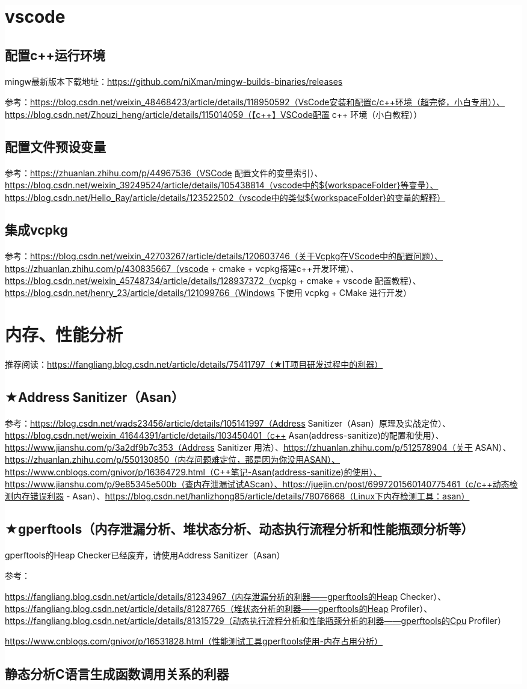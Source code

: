 # vscode

## 配置c++运行环境

mingw最新版本下载地址：https://github.com/niXman/mingw-builds-binaries/releases



参考：https://blog.csdn.net/weixin_48468423/article/details/118950592（VsCode安装和配置c/c++环境（超完整，小白专用））、https://blog.csdn.net/Zhouzi_heng/article/details/115014059（【c++】VSCode配置 c++ 环境（小白教程））

## 配置文件预设变量

参考：https://zhuanlan.zhihu.com/p/44967536（VSCode 配置文件的变量索引）、https://blog.csdn.net/weixin_39249524/article/details/105438814（vscode中的${workspaceFolder}等变量）、https://blog.csdn.net/Hello_Ray/article/details/123522502（vscode中的类似${workspaceFolder}的变量的解释）

## 集成vcpkg

参考：https://blog.csdn.net/weixin_42703267/article/details/120603746（关于Vcpkg在VScode中的配置问题）、https://zhuanlan.zhihu.com/p/430835667（vscode + cmake + vcpkg搭建c++开发环境）、https://blog.csdn.net/weixin_45748734/article/details/128937372（vcpkg + cmake + vscode 配置教程）、https://blog.csdn.net/henry_23/article/details/121099766（Windows 下使用 vcpkg + CMake 进行开发）

# 内存、性能分析

推荐阅读：https://fangliang.blog.csdn.net/article/details/75411797（★IT项目研发过程中的利器）

## ★Address Sanitizer（Asan）

参考：https://blog.csdn.net/wads23456/article/details/105141997（Address Sanitizer（Asan）原理及实战定位）、https://blog.csdn.net/weixin_41644391/article/details/103450401（c++ Asan(address-sanitize)的配置和使用）、https://www.jianshu.com/p/3a2df9b7c353（Address Sanitizer 用法）、https://zhuanlan.zhihu.com/p/512578904（关于 ASAN）、https://zhuanlan.zhihu.com/p/550130850（内存问题难定位，那是因为你没用ASAN）、https://www.cnblogs.com/gnivor/p/16364729.html（C++笔记-Asan(address-sanitize)的使用）、https://www.jianshu.com/p/9e85345e500b（查内存泄漏试试AScan）、https://juejin.cn/post/6997201560140775461（c/c++动态检测内存错误利器 - Asan）、https://blog.csdn.net/hanlizhong85/article/details/78076668（Linux下内存检测工具：asan）

## ★gperftools（内存泄漏分析、堆状态分析、动态执行流程分析和性能瓶颈分析等）

gperftools的Heap Checker已经废弃，请使用Address Sanitizer（Asan）

参考：

https://fangliang.blog.csdn.net/article/details/81234967（内存泄漏分析的利器——gperftools的Heap Checker）、https://fangliang.blog.csdn.net/article/details/81287765（堆状态分析的利器——gperftools的Heap Profiler）、https://fangliang.blog.csdn.net/article/details/81315729（动态执行流程分析和性能瓶颈分析的利器——gperftools的Cpu Profiler）

https://www.cnblogs.com/gnivor/p/16531828.html（性能测试工具gperftools使用-内存占用分析）

## 静态分析C语言生成函数调用关系的利器
